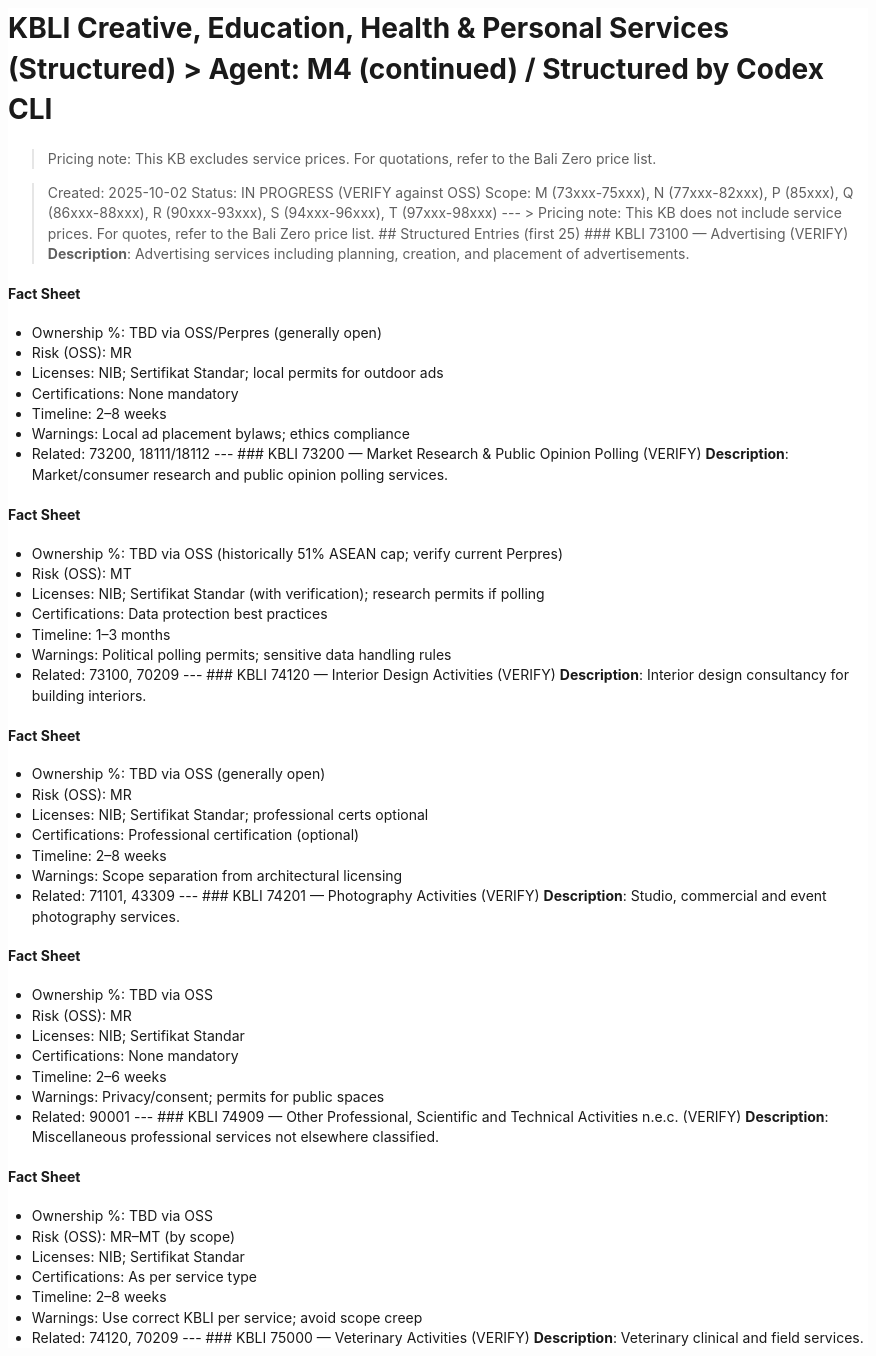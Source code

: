 # KBLI Creative, Education, Health & Personal Services (Structured) > Agent: M4 (continued) / Structured by Codex CLI


> Pricing note: This KB excludes service prices. For quotations, refer to the Bali Zero price list.

> Created: 2025-10-02
> Status: IN PROGRESS (VERIFY against OSS)
> Scope: M (73xxx-75xxx), N (77xxx-82xxx), P (85xxx), Q (86xxx-88xxx), R (90xxx-93xxx), S (94xxx-96xxx), T (97xxx-98xxx) --- > Pricing note: This KB does not include service prices. For quotes, refer to the Bali Zero price list.  ## Structured Entries (first 25) ### KBLI 73100 — Advertising (VERIFY)
**Description**: Advertising services including planning, creation, and placement of advertisements.
#### Fact Sheet
- Ownership %: TBD via OSS/Perpres (generally open)
- Risk (OSS): MR
- Licenses: NIB; Sertifikat Standar; local permits for outdoor ads
- Certifications: None mandatory
- Timeline: 2–8 weeks
- Warnings: Local ad placement bylaws; ethics compliance
- Related: 73200, 18111/18112 --- ### KBLI 73200 — Market Research & Public Opinion Polling (VERIFY)
**Description**: Market/consumer research and public opinion polling services.
#### Fact Sheet
- Ownership %: TBD via OSS (historically 51% ASEAN cap; verify current Perpres)
- Risk (OSS): MT
- Licenses: NIB; Sertifikat Standar (with verification); research permits if polling
- Certifications: Data protection best practices
- Timeline: 1–3 months
- Warnings: Political polling permits; sensitive data handling rules
- Related: 73100, 70209 --- ### KBLI 74120 — Interior Design Activities (VERIFY)
**Description**: Interior design consultancy for building interiors.
#### Fact Sheet
- Ownership %: TBD via OSS (generally open)
- Risk (OSS): MR
- Licenses: NIB; Sertifikat Standar; professional certs optional
- Certifications: Professional certification (optional)
- Timeline: 2–8 weeks
- Warnings: Scope separation from architectural licensing
- Related: 71101, 43309 --- ### KBLI 74201 — Photography Activities (VERIFY)
**Description**: Studio, commercial and event photography services.
#### Fact Sheet
- Ownership %: TBD via OSS
- Risk (OSS): MR
- Licenses: NIB; Sertifikat Standar
- Certifications: None mandatory
- Timeline: 2–6 weeks
- Warnings: Privacy/consent; permits for public spaces
- Related: 90001 --- ### KBLI 74909 — Other Professional, Scientific and Technical Activities n.e.c. (VERIFY)
**Description**: Miscellaneous professional services not elsewhere classified.
#### Fact Sheet
- Ownership %: TBD via OSS
- Risk (OSS): MR–MT (by scope)
- Licenses: NIB; Sertifikat Standar
- Certifications: As per service type
- Timeline: 2–8 weeks
- Warnings: Use correct KBLI per service; avoid scope creep
- Related: 74120, 70209 --- ### KBLI 75000 — Veterinary Activities (VERIFY)
**Description**: Veterinary clinical and field services.